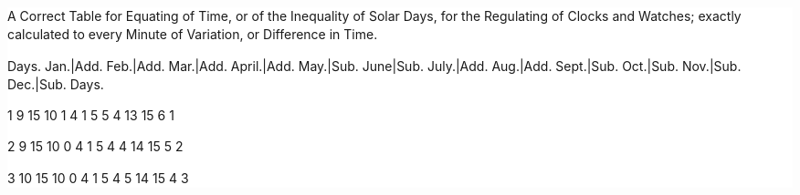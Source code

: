 A Correct Table for Equating of Time, or of the Inequality of Solar Days, for the Regulating of Clocks and Watches; exactly calculated to every Minute of Variation, or Difference in Time.


Days.
   Jan.|Add.
   Feb.|Add.
   Mar.|Add.
   April.|Add.
   May.|Sub.
   June|Sub.
   July.|Add.
   Aug.|Add.
   Sept.|Sub.
   Oct.|Sub.
   Nov.|Sub.
   Dec.|Sub.
Days.


1
9
15
10
1
4
1
5
5
4
13
15
6
1


2
9
15
10
0
4
1
5
4
4
14
15
5
2


3
10
15
10
0
4
1
5
4
5
14
15
4
3
